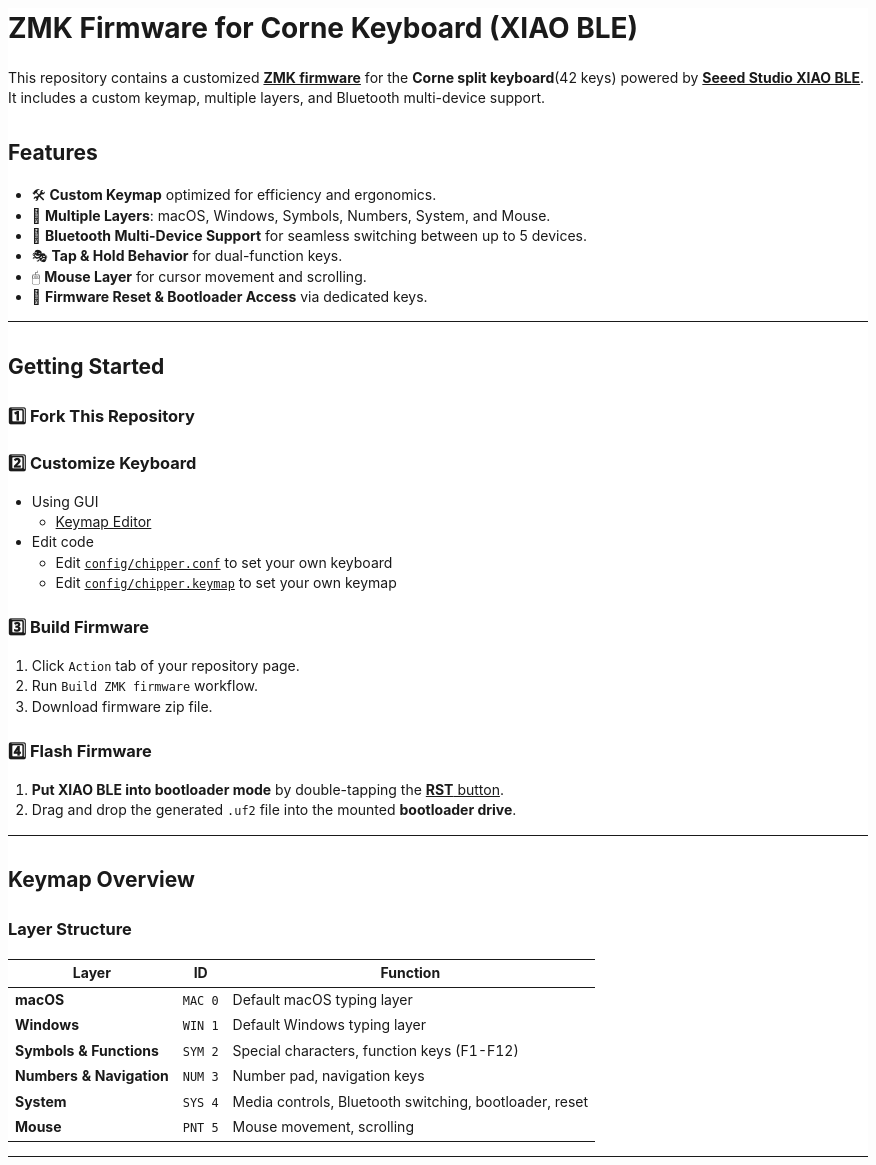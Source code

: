 # **ZMK Firmware for Corne Keyboard (XIAO BLE)**

This repository contains a customized **[ZMK firmware](https://zmk.dev/docs)** for the **Corne split keyboard**(42 keys) powered by **[Seeed Studio XIAO BLE](https://wiki.seeedstudio.com/XIAO_BLE/)**. It includes a custom keymap, multiple layers, and Bluetooth multi-device support.

## **Features**
- 🛠 **Custom Keymap** optimized for efficiency and ergonomics.
- 🔄 **Multiple Layers**: macOS, Windows, Symbols, Numbers, System, and Mouse.
- 📡 **Bluetooth Multi-Device Support** for seamless switching between up to 5 devices.
- 🎭 **Tap & Hold Behavior** for dual-function keys.
- 🖱 **Mouse Layer** for cursor movement and scrolling.
- 🔄 **Firmware Reset & Bootloader Access** via dedicated keys.

---

## **Getting Started**

### **1️⃣ Fork This Repository**

### **2️⃣ Customize Keyboard**
- Using GUI
  - [Keymap Editor](https://nickcoutsos.github.io/keymap-editor/)
- Edit code
  - Edit [`config/chipper.conf`](https://github.com/wintinue/zmk-corne/blob/custom/config/chipper.conf) to set your own keyboard
  - Edit [`config/chipper.keymap`](https://github.com/wintinue/zmk-corne/blob/custom/config/chipper.keymap) to set your own keymap

### **3️⃣ Build Firmware**
1. Click `Action` tab of your repository page.
2. Run `Build ZMK firmware` workflow.
3. Download firmware zip file.

### **4️⃣ Flash Firmware**
1. **Put XIAO BLE into bootloader mode** by double-tapping the [**RST** button](https://wiki.seeedstudio.com/XIAO_BLE/#hardware-overview).
2. Drag and drop the generated `.uf2` file into the mounted **bootloader drive**.


---

## **Keymap Overview**

### **Layer Structure**
| Layer | ID | Function |
|--------|----|----------------|
| **macOS** | `MAC 0` | Default macOS typing layer |
| **Windows** | `WIN 1` | Default Windows typing layer |
| **Symbols & Functions** | `SYM 2` | Special characters, function keys (F1-F12) |
| **Numbers & Navigation** | `NUM 3` | Number pad, navigation keys |
| **System** | `SYS 4` | Media controls, Bluetooth switching, bootloader, reset |
| **Mouse** | `PNT 5` | Mouse movement, scrolling |

---